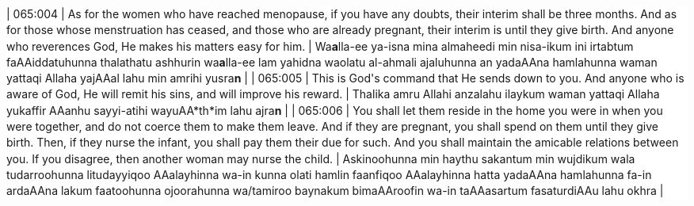 | 065:004 | As for the women who have reached menopause, if you have any doubts, their interim shall be three months. And as for those whose menstruation has ceased, and those who are already pregnant, their interim is until they give birth. And anyone who reverences God, He makes his matters easy for him.                                                                                                                                                                                      | Wa**a**ll<span class="underline">a</span>-ee ya-isna mina alma<span class="underline">h</span>ee<span class="underline">d</span>i min nis<span class="underline">a</span>-ikum ini irtabtum faAAiddatuhunna thal<span class="underline">a</span>thatu ashhurin wa**a**ll<span class="underline">a</span>-ee lam ya<span class="underline">h</span>i<span class="underline">d</span>na waol<span class="underline">a</span>tu al-a<span class="underline">h</span>m<span class="underline">a</span>li ajaluhunna an ya<span class="underline">d</span>aAAna <span class="underline">h</span>amlahunna waman yattaqi All<span class="underline">a</span>ha yajAAal lahu min amrihi yusr<span class="underline">a</span>**n**                                                                                                                                                                                                                                                                                                                                                               |
| 065:005 | This is God's command that He sends down to you. And anyone who is aware of God, He will remit his sins, and will improve his reward.                                                                                                                                                                                                                                                                                                                                                        | <span class="underline">Tha</span>lika amru All<span class="underline">a</span>hi anzalahu ilaykum waman yattaqi All<span class="underline">a</span>ha yukaffir AAanhu sayyi-<span class="underline">a</span>tihi wayuAA*<span class="underline">th</span>*im lahu ajr<span class="underline">a</span>**n**                                                                                                                                                                                                                                                                                                                                                                                                                                                                                                                                                                                                                                                                                                                                                                              |
| 065:006 | You shall let them reside in the home you were in when you were together, and do not coerce them to make them leave. And if they are pregnant, you shall spend on them until they give birth. Then, if they nurse the infant, you shall pay them their due for such. And you shall maintain the amicable relations between you. If you disagree, then another woman may nurse the child.                                                                                                     | Askinoohunna min <span class="underline">h</span>aythu sakantum min wujdikum wal<span class="underline">a</span> tu<span class="underline">da</span>rroohunna litu<span class="underline">d</span>ayyiqoo AAalayhinna wa-in kunna ol<span class="underline">a</span>ti <span class="underline">h</span>amlin faanfiqoo AAalayhinna <span class="underline">h</span>att<span class="underline">a</span> ya<span class="underline">d</span>aAAna <span class="underline">h</span>amlahunna fa-in ar<span class="underline">d</span>aAAna lakum fa<span class="underline">a</span>toohunna ojoorahunna wa/tamiroo baynakum bimaAAroofin wa-in taAA<span class="underline">a</span>sartum fasatur<span class="underline">d</span>iAAu lahu okhr<span class="underline">a</span>                                                                                                                                                                                                                                                                                                              |